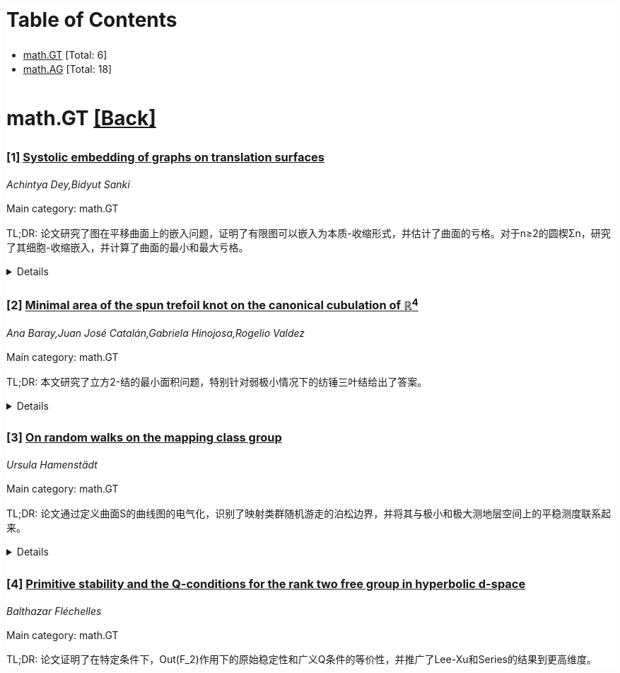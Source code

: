 <div id=toc></div>

# Table of Contents

- [math.GT](#math.GT) [Total: 6]
- [math.AG](#math.AG) [Total: 18]


<div id='math.GT'></div>

# math.GT [[Back]](#toc)

### [1] [Systolic embedding of graphs on translation surfaces](https://arxiv.org/abs/2507.09182)
*Achintya Dey,Bidyut Sanki*

Main category: math.GT

TL;DR: 论文研究了图在平移曲面上的嵌入问题，证明了有限图可以嵌入为本质-收缩形式，并估计了曲面的亏格。对于n≥2的圆楔Σn，研究了其细胞-收缩嵌入，并计算了曲面的最小和最大亏格。


<details><summary>Details</summary></details>


### [2] [Minimal area of the spun trefoil knot on the canonical cubulation of $\mathbb{R}^4$](https://arxiv.org/abs/2507.09361)
*Ana Baray,Juan José Catalán,Gabriela Hinojosa,Rogelio Valdez*

Main category: math.GT

TL;DR: 本文研究了立方2-结的最小面积问题，特别针对弱极小情况下的纺锤三叶结给出了答案。


<details><summary>Details</summary></details>


### [3] [On random walks on the mapping class group](https://arxiv.org/abs/2507.09625)
*Ursula Hamenstädt*

Main category: math.GT

TL;DR: 论文通过定义曲面S的曲线图的电气化，识别了映射类群随机游走的泊松边界，并将其与极小和极大测地层空间上的平稳测度联系起来。


<details><summary>Details</summary></details>


### [4] [Primitive stability and the Q-conditions for the rank two free group in hyperbolic d-space](https://arxiv.org/abs/2507.09771)
*Balthazar Fléchelles*

Main category: math.GT

TL;DR: 论文证明了在特定条件下，Out(F_2)作用下的原始稳定性和广义Q条件的等价性，并推广了Lee-Xu和Series的结果到更高维度。
